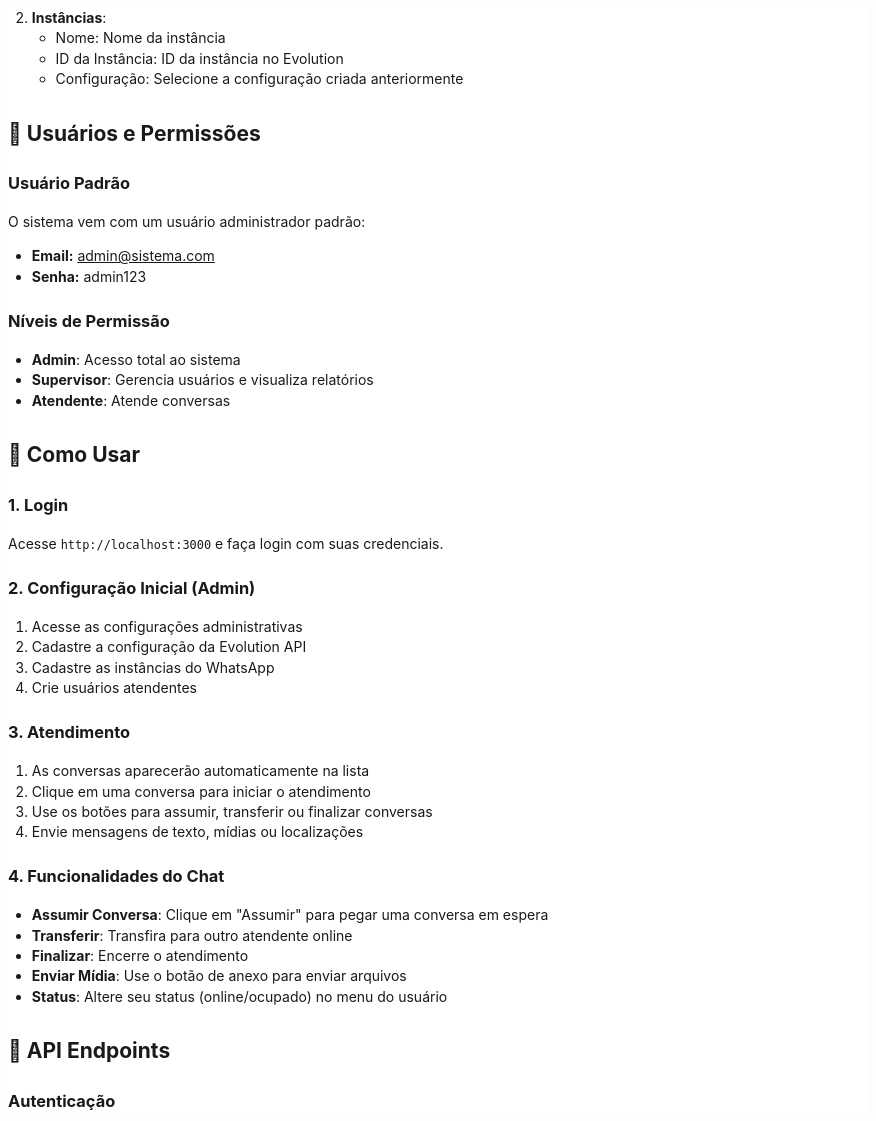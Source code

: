 2. **Instâncias**:
   - Nome: Nome da instância
   - ID da Instância: ID da instância no Evolution
   - Configuração: Selecione a configuração criada anteriormente

## 👥 Usuários e Permissões

### Usuário Padrão

O sistema vem com um usuário administrador padrão:

- **Email:** admin@sistema.com
- **Senha:** admin123

### Níveis de Permissão

- **Admin**: Acesso total ao sistema
- **Supervisor**: Gerencia usuários e visualiza relatórios
- **Atendente**: Atende conversas

## 📱 Como Usar

### 1. Login

Acesse `http://localhost:3000` e faça login com suas credenciais.

### 2. Configuração Inicial (Admin)

1. Acesse as configurações administrativas
2. Cadastre a configuração da Evolution API
3. Cadastre as instâncias do WhatsApp
4. Crie usuários atendentes

### 3. Atendimento

1. As conversas aparecerão automaticamente na lista
2. Clique em uma conversa para iniciar o atendimento
3. Use os botões para assumir, transferir ou finalizar conversas
4. Envie mensagens de texto, mídias ou localizações

### 4. Funcionalidades do Chat

- **Assumir Conversa**: Clique em "Assumir" para pegar uma conversa em espera
- **Transferir**: Transfira para outro atendente online
- **Finalizar**: Encerre o atendimento
- **Enviar Mídia**: Use o botão de anexo para enviar arquivos
- **Status**: Altere seu status (online/ocupado) no menu do usuário

## 🔌 API Endpoints

### Autenticação
